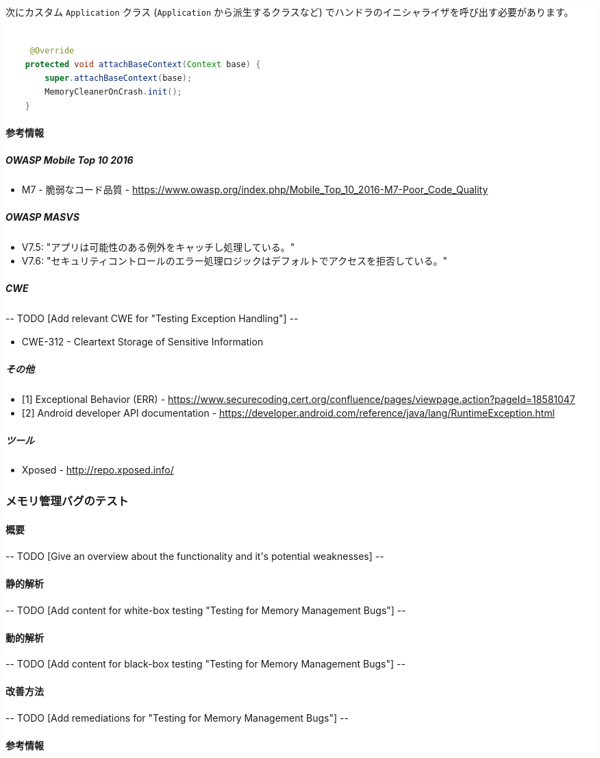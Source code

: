 次にカスタム `Application` クラス (`Application` から派生するクラスなど) でハンドラのイニシャライザを呼び出す必要があります。

```java

	 @Override
    protected void attachBaseContext(Context base) {
        super.attachBaseContext(base);
        MemoryCleanerOnCrash.init();
    }
```

#### 参考情報

##### OWASP Mobile Top 10 2016
* M7 - 脆弱なコード品質 - https://www.owasp.org/index.php/Mobile_Top_10_2016-M7-Poor_Code_Quality

##### OWASP MASVS
* V7.5: "アプリは可能性のある例外をキャッチし処理している。"
* V7.6: "セキュリティコントロールのエラー処理ロジックはデフォルトでアクセスを拒否している。"

##### CWE
-- TODO [Add relevant CWE for "Testing Exception Handling"] --
- CWE-312 - Cleartext Storage of Sensitive Information

##### その他

- [1] Exceptional Behavior (ERR) - https://www.securecoding.cert.org/confluence/pages/viewpage.action?pageId=18581047
- [2] Android developer API documentation - https://developer.android.com/reference/java/lang/RuntimeException.html

##### ツール

* Xposed - http://repo.xposed.info/




### メモリ管理バグのテスト

#### 概要

-- TODO [Give an overview about the functionality and it's potential weaknesses] --

#### 静的解析

-- TODO [Add content for white-box testing "Testing for Memory Management Bugs"] --

#### 動的解析

-- TODO [Add content for black-box testing "Testing for Memory Management Bugs"] --

#### 改善方法

-- TODO [Add remediations for "Testing for Memory Management Bugs"] --

#### 参考情報
